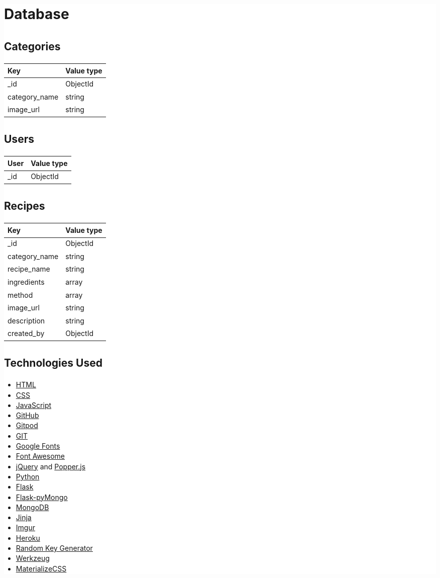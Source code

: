 # Database

## Categories

| Key                   |Value type     
|:---                   |:---
|_id                    |ObjectId       
|category_name          |string         
|image_url              |string     

## Users

| User                  |Value type     
|:---                   |:---
|_id                    |ObjectId      

## Recipes

| Key                   |Value type     
|:---                   |:---
|_id                    |ObjectId       
|category_name          |string      
|recipe_name            |string         
|ingredients            |array        
|method                 |array          
|image_url              |string         
|description            |string         
|created_by             |ObjectId       



## Technologies Used
- [HTML](https://en.wikipedia.org/wiki/HTML)
- [CSS](https://en.wikipedia.org/wiki/Cascading_Style_Sheets) 
- [JavaScript](https://www.javascript.com/) 
- [GitHub](https://github.com/) 
- [Gitpod](https://www.gitpod.io/) 
- [GIT](https://git-scm.com/) 
- [Google Fonts](https://fonts.google.com/)  
- [Font Awesome](https://fontawesome.com/)  
- [jQuery](https://jquery.com/) and [Popper.js](https://popper.js.org/) 
- [Python](https://www.python.org/)
- [Flask](https://flask.palletsprojects.com/en/2.0.x/)
- [Flask-pyMongo](https://flask-pymongo.readthedocs.io/en/latest/)
- [MongoDB](https://www.mongodb.com/)
- [Jinja](https://jinja.palletsprojects.com/en/3.0.x/)
- [Imgur](imgur.com)
- [Heroku](https://www.heroku.com/) 
- [Random Key Generator](https://randomkeygen.com/)
- [Werkzeug](https://werkzeug.palletsprojects.com/en/2.0.x/)
- [MaterializeCSS](https://materializecss.com/)
